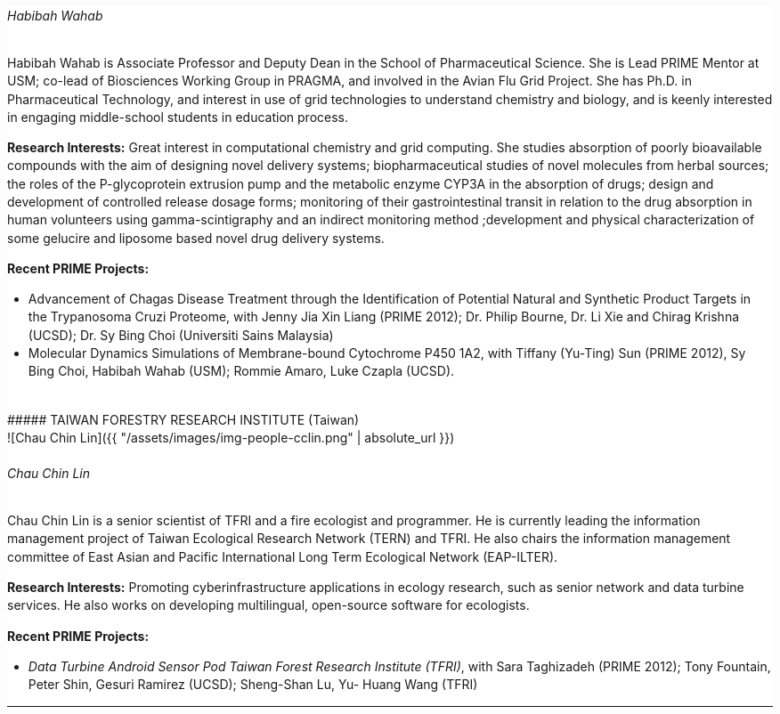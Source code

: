 <div class="col-lg-9" markdown="1">

###### Habibah Wahab
Habibah Wahab is Associate Professor and Deputy Dean in the School of Pharmaceutical Science. She is Lead PRIME Mentor at USM; co-lead of Biosciences Working Group in PRAGMA, and involved in the Avian Flu Grid Project. She has Ph.D. in Pharmaceutical Technology, and interest in use of grid technologies to understand chemistry and biology, and is keenly interested in engaging middle-school students in education process.

**Research Interests:** Great interest in computational chemistry and grid computing. She studies absorption of poorly bioavailable compounds with the aim of designing novel delivery systems; biopharmaceutical studies of novel molecules from herbal sources; the roles of the P-glycoprotein extrusion pump and the metabolic enzyme CYP3A in the absorption of drugs; design and development of controlled release dosage forms; monitoring of their gastrointestinal transit in relation to the drug absorption in human volunteers using gamma-scintigraphy and an indirect monitoring method ;development and physical characterization of some gelucire and liposome based novel drug delivery systems.

**Recent PRIME Projects:**

* Advancement of Chagas Disease Treatment through the Identification of Potential Natural and Synthetic Product Targets in the Trypanosoma Cruzi Proteome, with Jenny Jia Xin Liang (PRIME 2012); Dr. Philip Bourne, Dr. Li Xie and Chirag Krishna (UCSD); Dr. Sy Bing Choi (Universiti Sains Malaysia)
* Molecular Dynamics Simulations of Membrane-bound Cytochrome P450 1A2, with Tiffany (Yu-Ting) Sun (PRIME 2012), Sy Bing Choi, Habibah Wahab (USM); Rommie Amaro, Luke Czapla (UCSD).

</div>
</div>

<br>
##### TAIWAN FORESTRY RESEARCH INSTITUTE (Taiwan)

<div class="row">
<div class="col-lg-3 text-center" markdown="1">
![Chau Chin Lin]({{ "/assets/images/img-people-cclin.png" | absolute_url }})
</div>

<div class="col-lg-9" markdown="1">

###### Chau Chin Lin
Chau Chin Lin is a senior scientist of TFRI and a fire ecologist and programmer. He is currently leading the information management project of Taiwan Ecological Research Network (TERN) and TFRI. He also chairs the information management committee of East Asian and Pacific International Long Term Ecological Network (EAP-ILTER).

**Research Interests:** Promoting cyberinfrastructure applications in ecology research, such as senior network and data turbine services. He also works on developing multilingual, open-source software for ecologists.

**Recent PRIME Projects:**

* *Data Turbine Android Sensor Pod Taiwan Forest Research Institute (TFRI)*, with Sara Taghizadeh (PRIME 2012); Tony Fountain, Peter Shin, Gesuri Ramirez (UCSD); Sheng-Shan Lu, Yu- Huang Wang (TFRI)

</div>
</div>

---